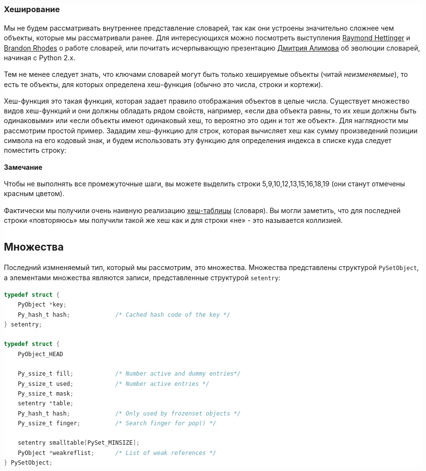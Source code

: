 ### Хеширование

Мы не будем рассматривать внутреннее представление словарей, так как они устроены значительно сложнее чем объекты, которые мы рассматривали ранее. Для интересующихся можно посмотреть выступления [Raymond Hettinger](https://www.youtube.com/watch?v=p33CVV29OG8) и [Brandon Rhodes](https://www.youtube.com/watch?v=66P5FMkWoVU) о работе словарей, или почитать исчерпывающую презентацию [Дмитрия Алимова](https://www.slideshare.net/delimitry/python-dict-66233023) об эволюции словарей, начиная с Python 2.x.

Тем не менее следует знать, что ключами словарей могут быть только хешируемые объекты (читай *неизменяемые*), то есть те объекты, для которых определена хеш-функция (обычно это числа, строки и кортежи).

Хеш-функция это такая функция, которая задает правило отображания объектов в целые числа. Существует множество видов хеш-функций и они должны обладать рядом свойств, например, «если два объекта равны, то их хеши должны быть одинаковыми» или «если объекты имеют одинаковый хеш, то вероятно это один и тот же объект». Для наглядности мы рассмотрим простой пример. Зададим хеш-функцию для строк, которая вычисляет хеш как сумму произведений позиции символа на его кодовый знак, и будем использовать эту функцию для определения индекса в списке куда следует поместить строку:

<div class="admonition note">
  <p class="first admonition-title"><strong>Замечание</strong></p>
  <p class="last">Чтобы не выполнять все промежуточные шаги, вы можете выделить строки 5,9,10,12,13,15,16,18,19 (они станут отмечены красным цветом).</p>
</div>

<iframe width="1000" height="600" frameborder="0" src="https://pythontutor.com/iframe-embed.html#code=def%20my_hash%28astring%29%3A%0A%20%20%20%20h%20%3D%200%0A%20%20%20%20for%20pos,%20ch%20in%20enumerate%28astring%29%3A%0A%20%20%20%20%20%20%20%20h%20%2B%3D%20pos%20*%20ord%28ch%29%0A%20%20%20%20return%20h%0A%0AL%20%3D%20%5BNone,%20None,%20None,%20None,%20None%5D%0A%0Aindex%20%3D%20my_hash%28'%D0%AF'%29%20%25%20len%28L%29%0AL%5Bindex%5D%20%3D%20'%D0%AF'%0A%0Aindex%20%3D%20my_hash%28'%D0%BD%D0%B8%D0%BA%D0%BE%D0%B3%D0%B4%D0%B0'%29%20%25%20len%28L%29%0AL%5Bindex%5D%20%3D%20'%D0%BD%D0%B8%D0%BA%D0%BE%D0%B3%D0%B4%D0%B0'%0A%0Aindex%20%3D%20my_hash%28'%D0%BD%D0%B5'%29%20%25%20len%28L%29%0AL%5Bindex%5D%20%3D%20'%D0%BD%D0%B5'%0A%0Aindex%20%3D%20my_hash%28'%D0%BF%D0%BE%D0%B2%D1%82%D0%BE%D1%80%D1%8F%D1%8E%D1%81%D1%8C'%29%20%25%20len%28L%29%0AL%5Bindex%5D%20%3D%20'%D0%BF%D0%BE%D0%B2%D1%82%D0%BE%D1%80%D1%8F%D1%8E%D1%81%D1%8C'&codeDivHeight=400&codeDivWidth=400&cumulative=false&curInstr=0&heapPrimitives=false&origin=opt-frontend.js&py=3&rawInputLstJSON=%5B%5D&textReferences=false"> </iframe>

Фактически мы получили очень наивную реализацию [хеш-таблицы](https://en.wikipedia.org/wiki/Hash_table) (словаря). Вы могли заметить, что для последней строки «повторяюсь» мы получили такой же хеш как и для строки «не» - это называется коллизией.

## Множества

Последний измненяемый тип, который мы рассмотрим, это множества. Множества представлены структурой `PySetObject`, а элементами множества являются записи, представленные структурой `setentry`:

```c
typedef struct {
    PyObject *key;
    Py_hash_t hash;             /* Cached hash code of the key */
} setentry;

typedef struct {
    PyObject_HEAD

    Py_ssize_t fill;            /* Number active and dummy entries*/
    Py_ssize_t used;            /* Number active entries */
    Py_ssize_t mask;
    setentry *table;
    Py_hash_t hash;             /* Only used by frozenset objects */
    Py_ssize_t finger;          /* Search finger for pop() */

    setentry smalltable[PySet_MINSIZE];
    PyObject *weakreflist;      /* List of weak references */
} PySetObject;
```